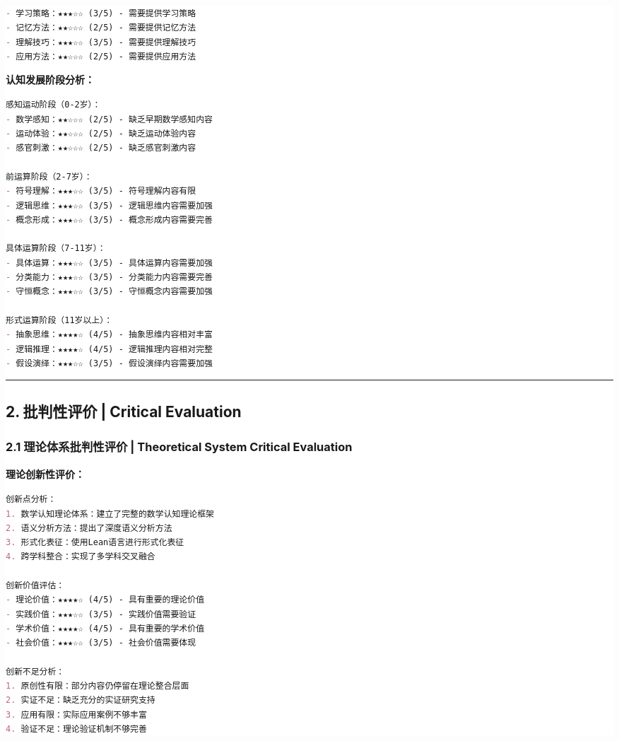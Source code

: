 ```markdown
- 学习策略：★★★☆☆ (3/5) - 需要提供学习策略
- 记忆方法：★★☆☆☆ (2/5) - 需要提供记忆方法
- 理解技巧：★★★☆☆ (3/5) - 需要提供理解技巧
- 应用方法：★★☆☆☆ (2/5) - 需要提供应用方法
```

**认知发展阶段分析：**

```markdown
感知运动阶段（0-2岁）：
- 数学感知：★★☆☆☆ (2/5) - 缺乏早期数学感知内容
- 运动体验：★★☆☆☆ (2/5) - 缺乏运动体验内容
- 感官刺激：★★☆☆☆ (2/5) - 缺乏感官刺激内容

前运算阶段（2-7岁）：
- 符号理解：★★★☆☆ (3/5) - 符号理解内容有限
- 逻辑思维：★★★☆☆ (3/5) - 逻辑思维内容需要加强
- 概念形成：★★★☆☆ (3/5) - 概念形成内容需要完善

具体运算阶段（7-11岁）：
- 具体运算：★★★☆☆ (3/5) - 具体运算内容需要加强
- 分类能力：★★★☆☆ (3/5) - 分类能力内容需要完善
- 守恒概念：★★★☆☆ (3/5) - 守恒概念内容需要加强

形式运算阶段（11岁以上）：
- 抽象思维：★★★★☆ (4/5) - 抽象思维内容相对丰富
- 逻辑推理：★★★★☆ (4/5) - 逻辑推理内容相对完整
- 假设演绎：★★★☆☆ (3/5) - 假设演绎内容需要加强
```

---

## 2. 批判性评价 | Critical Evaluation

### 2.1 理论体系批判性评价 | Theoretical System Critical Evaluation

**理论创新性评价：**

```markdown
创新点分析：
1. 数学认知理论体系：建立了完整的数学认知理论框架
2. 语义分析方法：提出了深度语义分析方法
3. 形式化表征：使用Lean语言进行形式化表征
4. 跨学科整合：实现了多学科交叉融合

创新价值评估：
- 理论价值：★★★★☆ (4/5) - 具有重要的理论价值
- 实践价值：★★★☆☆ (3/5) - 实践价值需要验证
- 学术价值：★★★★☆ (4/5) - 具有重要的学术价值
- 社会价值：★★★☆☆ (3/5) - 社会价值需要体现

创新不足分析：
1. 原创性有限：部分内容仍停留在理论整合层面
2. 实证不足：缺乏充分的实证研究支持
3. 应用有限：实际应用案例不够丰富
4. 验证不足：理论验证机制不够完善
```
